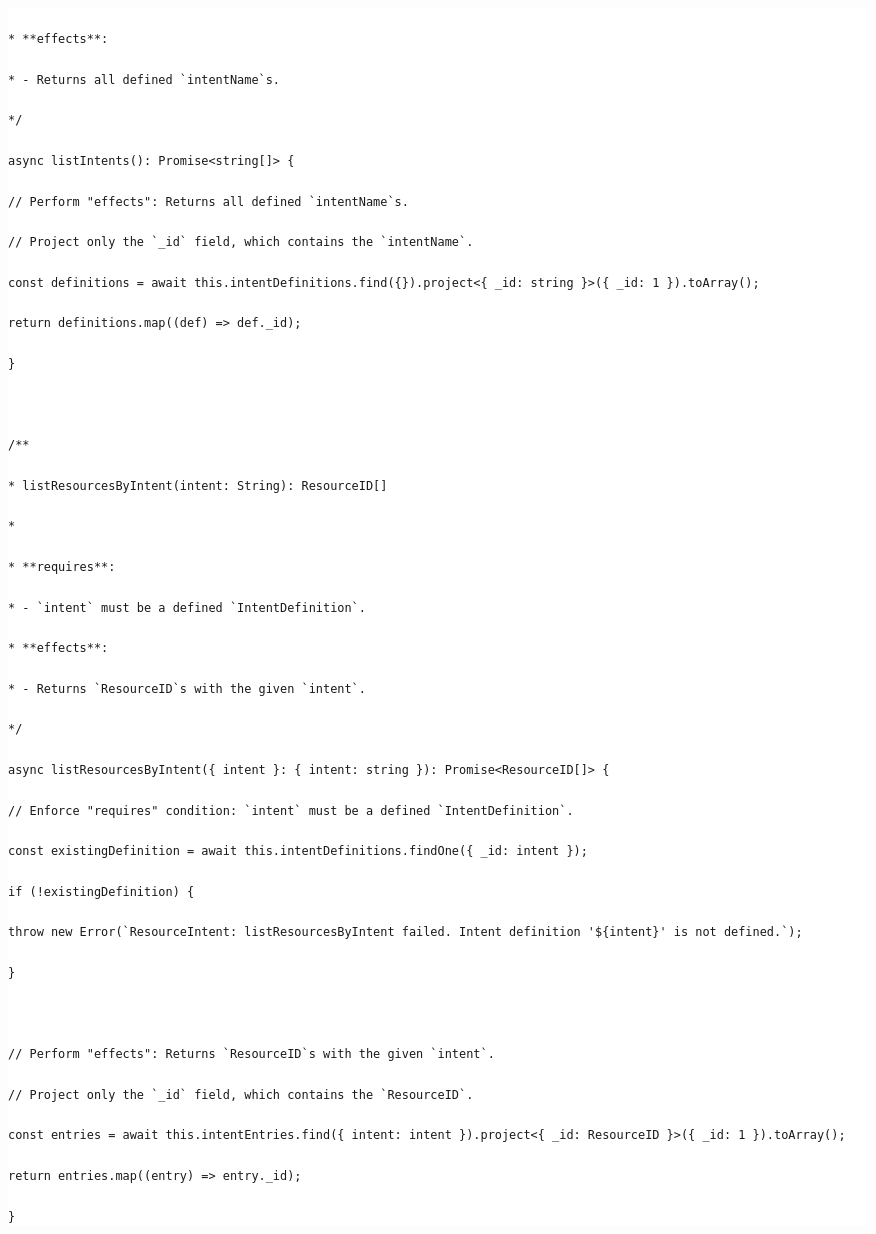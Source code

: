 ```

* **effects**:

* - Returns all defined `intentName`s.

*/

async listIntents(): Promise<string[]> {

// Perform "effects": Returns all defined `intentName`s.

// Project only the `_id` field, which contains the `intentName`.

const definitions = await this.intentDefinitions.find({}).project<{ _id: string }>({ _id: 1 }).toArray();

return definitions.map((def) => def._id);

}

  

/**

* listResourcesByIntent(intent: String): ResourceID[]

*

* **requires**:

* - `intent` must be a defined `IntentDefinition`.

* **effects**:

* - Returns `ResourceID`s with the given `intent`.

*/

async listResourcesByIntent({ intent }: { intent: string }): Promise<ResourceID[]> {

// Enforce "requires" condition: `intent` must be a defined `IntentDefinition`.

const existingDefinition = await this.intentDefinitions.findOne({ _id: intent });

if (!existingDefinition) {

throw new Error(`ResourceIntent: listResourcesByIntent failed. Intent definition '${intent}' is not defined.`);

}

  

// Perform "effects": Returns `ResourceID`s with the given `intent`.

// Project only the `_id` field, which contains the `ResourceID`.

const entries = await this.intentEntries.find({ intent: intent }).project<{ _id: ResourceID }>({ _id: 1 }).toArray();

return entries.map((entry) => entry._id);

}
```